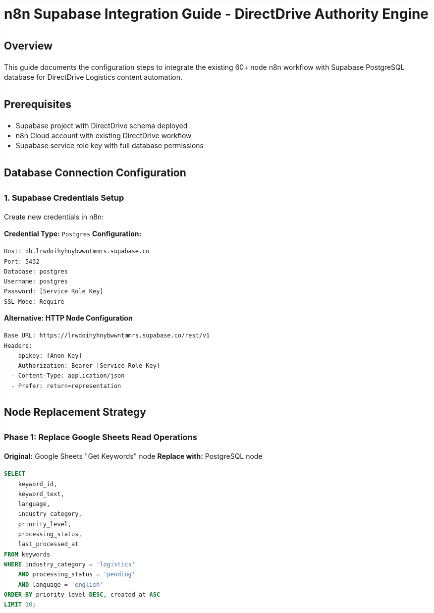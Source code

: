 # n8n Supabase Integration Guide - DirectDrive Authority Engine

## Overview
This guide documents the configuration steps to integrate the existing 60+ node n8n workflow with Supabase PostgreSQL database for DirectDrive Logistics content automation.

## Prerequisites
- Supabase project with DirectDrive schema deployed
- n8n Cloud account with existing DirectDrive workflow
- Supabase service role key with full database permissions

## Database Connection Configuration

### 1. Supabase Credentials Setup

Create new credentials in n8n:

**Credential Type:** `Postgres`
**Configuration:**
```
Host: db.lrwdoihyhnybwwntmmrs.supabase.co
Port: 5432
Database: postgres
Username: postgres
Password: [Service Role Key]
SSL Mode: Require
```

**Alternative: HTTP Node Configuration**
```
Base URL: https://lrwdoihyhnybwwntmmrs.supabase.co/rest/v1
Headers:
  - apikey: [Anon Key]
  - Authorization: Bearer [Service Role Key]
  - Content-Type: application/json
  - Prefer: return=representation
```

## Node Replacement Strategy

### Phase 1: Replace Google Sheets Read Operations

**Original:** Google Sheets "Get Keywords" node
**Replace with:** PostgreSQL node
```sql
SELECT 
    keyword_id,
    keyword_text,
    language,
    industry_category,
    priority_level,
    processing_status,
    last_processed_at
FROM keywords 
WHERE industry_category = 'logistics' 
    AND processing_status = 'pending'
    AND language = 'english'
ORDER BY priority_level DESC, created_at ASC
LIMIT 10;
```
